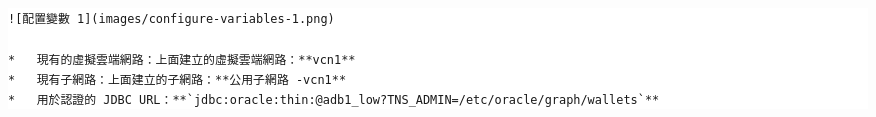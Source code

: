     ![配置變數 1](images/configure-variables-1.png)
    
    *   現有的虛擬雲端網路：上面建立的虛擬雲端網路：**vcn1**
    *   現有子網路：上面建立的子網路：**公用子網路 -vcn1**
    *   用於認證的 JDBC URL：**`jdbc:oracle:thin:@adb1_low?TNS_ADMIN=/etc/oracle/graph/wallets`**
    